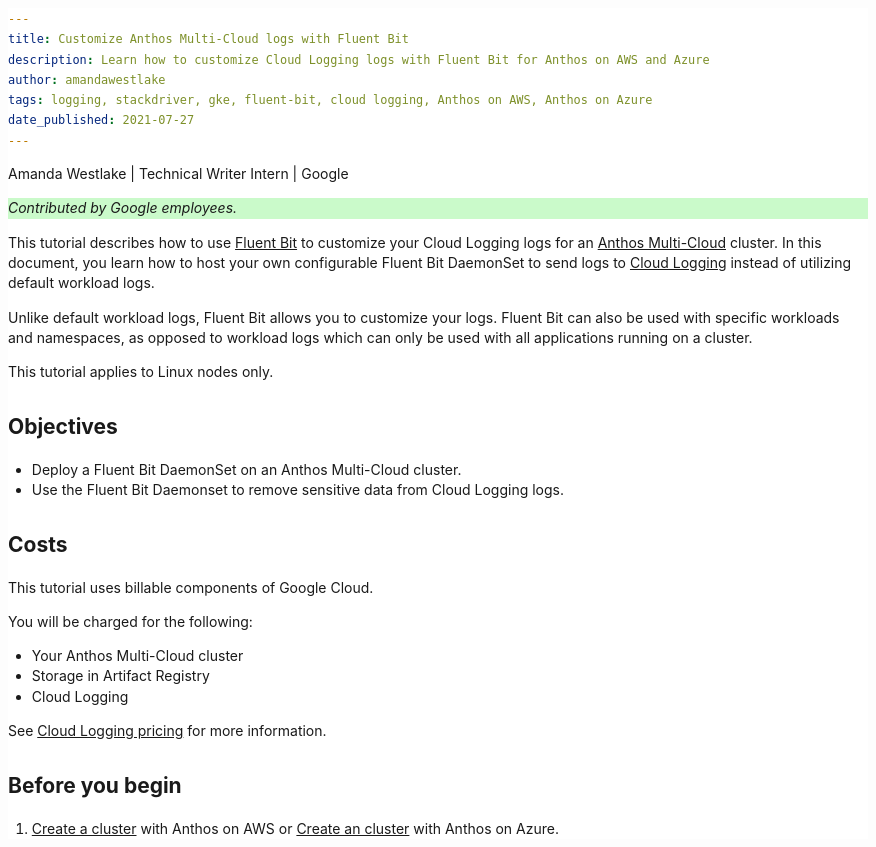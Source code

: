```yaml
---
title: Customize Anthos Multi-Cloud logs with Fluent Bit
description: Learn how to customize Cloud Logging logs with Fluent Bit for Anthos on AWS and Azure
author: amandawestlake
tags: logging, stackdriver, gke, fluent-bit, cloud logging, Anthos on AWS, Anthos on Azure
date_published: 2021-07-27
---
```

Amanda Westlake | Technical Writer Intern | Google
<p style="background-color:#CAFACA;"><i>Contributed by Google employees.</i></p>

This tutorial describes how to use [Fluent Bit](https://fluentbit.io/)
to customize your Cloud Logging logs for an
[Anthos Multi-Cloud](https://cloud.google.com/anthos/clusters/docs/multi-cloud)
cluster. In this document, you learn how to host your own configurable Fluent Bit
DaemonSet to send logs to [Cloud Logging](http://cloud.google.com/logging)
instead of utilizing default workload logs.

Unlike default workload logs, Fluent Bit allows you to customize your logs.
Fluent Bit can also be used with specific workloads and namespaces, as opposed
to workload logs which can only be used with all applications running on a
cluster. 

This tutorial applies to Linux nodes only.

## Objectives 

* Deploy a Fluent Bit DaemonSet on an Anthos Multi-Cloud cluster.
* Use the Fluent Bit Daemonset to remove sensitive data from
  Cloud Logging logs.

## Costs

This tutorial uses billable components of Google Cloud.

You will be charged for the following:

* Your Anthos Multi-Cloud cluster
* Storage in Artifact Registry
* Cloud Logging

See [Cloud Logging pricing](https://cloud.google.com/stackdriver/pricing)
for more information.

## Before you begin

1.  [Create a cluster](https://cloud.google.com/anthos/clusters/docs/multi-cloud/aws/how-to/create-cluster)
    with Anthos on AWS or
    [Create an cluster](https://cloud.google.com/anthos/clusters/docs/multi-cloud/azure/how-to/create-cluster)
    with Anthos on Azure.
